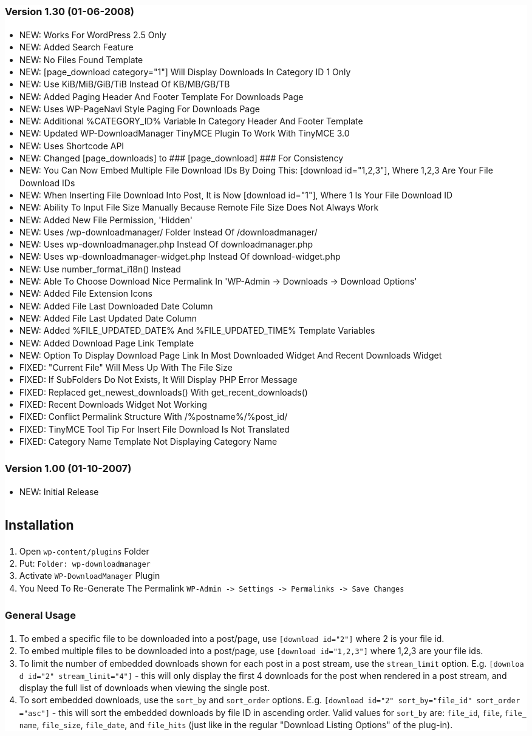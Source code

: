 ### Version 1.30 (01-06-2008)
* NEW: Works For WordPress 2.5 Only
* NEW: Added Search Feature
* NEW: No Files Found Template
* NEW: [page_download category="1"] Will Display Downloads In Category ID 1 Only
* NEW: Use KiB/MiB/GiB/TiB Instead Of KB/MB/GB/TB
* NEW: Added Paging Header And Footer Template For Downloads Page
* NEW: Uses WP-PageNavi Style Paging For Downloads Page
* NEW: Additional %CATEGORY_ID% Variable In Category Header And Footer Template
* NEW: Updated WP-DownloadManager TinyMCE Plugin To Work With TinyMCE 3.0
* NEW: Uses Shortcode API
* NEW: Changed [page_downloads] to ### [page_download] ### For Consistency
* NEW: You Can Now Embed Multiple File Download IDs By Doing This: [download id="1,2,3"], Where 1,2,3 Are Your File Download IDs
* NEW: When Inserting File Download Into Post, It is Now [download id="1"], Where 1 Is Your File Download ID
* NEW: Ability To Input File Size Manually Because Remote File Size Does Not Always Work
* NEW: Added New File Permission, 'Hidden'
* NEW: Uses /wp-downloadmanager/ Folder Instead Of /downloadmanager/
* NEW: Uses wp-downloadmanager.php Instead Of downloadmanager.php
* NEW: Uses wp-downloadmanager-widget.php Instead Of download-widget.php
* NEW: Use number_format_i18n() Instead
* NEW: Able To Choose Download Nice Permalink In 'WP-Admin -> Downloads -> Download Options'
* NEW: Added File Extension Icons
* NEW: Added File Last Downloaded Date Column
* NEW: Added File Last Updated Date Column
* NEW: Added %FILE_UPDATED_DATE% And %FILE_UPDATED_TIME% Template Variables
* NEW: Added Download Page Link Template
* NEW: Option To Display Download Page Link In Most Downloaded Widget And Recent Downloads Widget
* FIXED: "Current File" Will Mess Up With The File Size
* FIXED: If SubFolders Do Not Exists, It Will Display PHP Error Message
* FIXED: Replaced get_newest_downloads() With get_recent_downloads()
* FIXED: Recent Downloads Widget Not Working
* FIXED: Conflict Permalink Structure With /%postname%/%post_id/
* FIXED: TinyMCE Tool Tip For Insert File Download Is Not Translated
* FIXED: Category Name Template Not Displaying Category Name

### Version 1.00 (01-10-2007)
* NEW: Initial Release


## Installation

1. Open `wp-content/plugins` Folder
2. Put: `Folder: wp-downloadmanager`
3. Activate `WP-DownloadManager` Plugin
4. You Need To Re-Generate The Permalink `WP-Admin -> Settings -> Permalinks -> Save Changes`

### General Usage
1. To embed a specific file to be downloaded into a post/page, use `[download id="2"]` where 2 is your file id.
1. To embed multiple files to be downloaded into a post/page, use `[download id="1,2,3"]` where 1,2,3 are your file ids.
1. To limit the number of embedded downloads shown for each post in a post stream, use the `stream_limit` option. E.g. `[download id="2" stream_limit="4"]` - this will only display the first 4 downloads for the post when rendered in a post stream, and display the full list of downloads when viewing the single post.
1. To sort embedded downloads, use the `sort_by` and `sort_order` options. E.g. `[download id="2" sort_by="file_id" sort_order="asc"]` - this will sort the embedded downloads by file ID in ascending order. Valid values for `sort_by` are: `file_id`, `file`, `file_name`, `file_size`, `file_date`, and `file_hits` (just like in the regular "Download Listing Options" of the plug-in).
